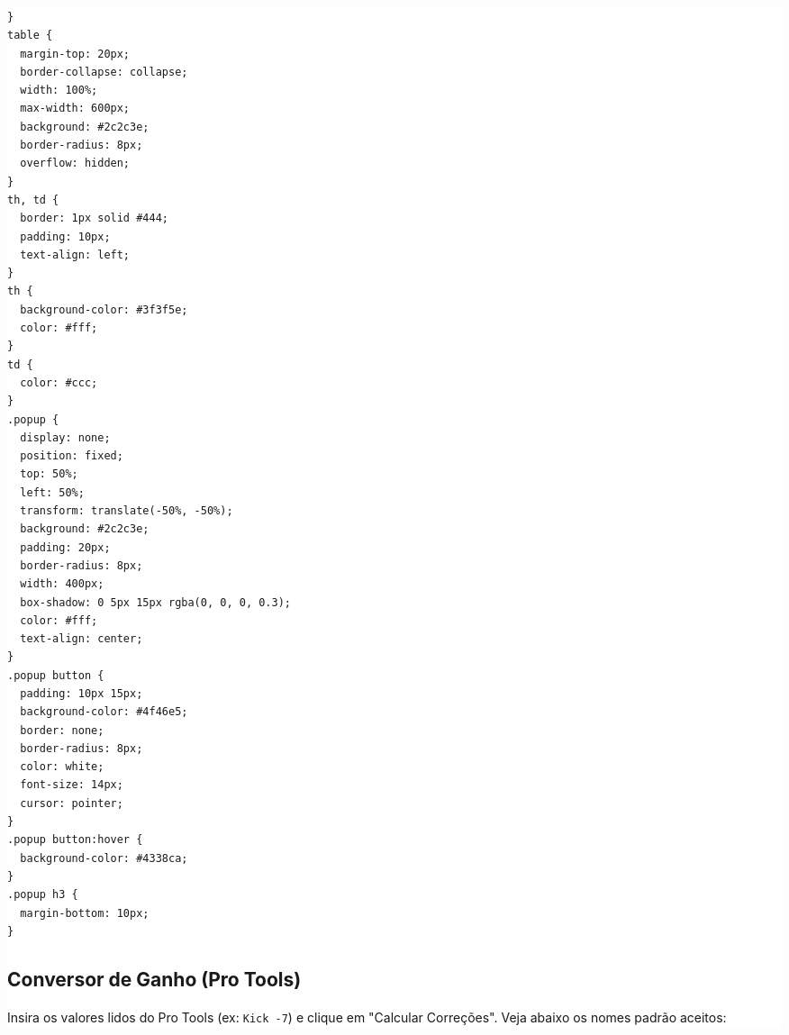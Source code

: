     }
    table {
      margin-top: 20px;
      border-collapse: collapse;
      width: 100%;
      max-width: 600px;
      background: #2c2c3e;
      border-radius: 8px;
      overflow: hidden;
    }
    th, td {
      border: 1px solid #444;
      padding: 10px;
      text-align: left;
    }
    th {
      background-color: #3f3f5e;
      color: #fff;
    }
    td {
      color: #ccc;
    }
    .popup {
      display: none;
      position: fixed;
      top: 50%;
      left: 50%;
      transform: translate(-50%, -50%);
      background: #2c2c3e;
      padding: 20px;
      border-radius: 8px;
      width: 400px;
      box-shadow: 0 5px 15px rgba(0, 0, 0, 0.3);
      color: #fff;
      text-align: center;
    }
    .popup button {
      padding: 10px 15px;
      background-color: #4f46e5;
      border: none;
      border-radius: 8px;
      color: white;
      font-size: 14px;
      cursor: pointer;
    }
    .popup button:hover {
      background-color: #4338ca;
    }
    .popup h3 {
      margin-bottom: 10px;
    }
  </style>
</head>
<body>
  <h2>Conversor de Ganho (Pro Tools)</h2>
  <p>Insira os valores lidos do Pro Tools (ex: <code>Kick -7</code>) e clique em "Calcular Correções". Veja abaixo os nomes padrão aceitos:</p>

